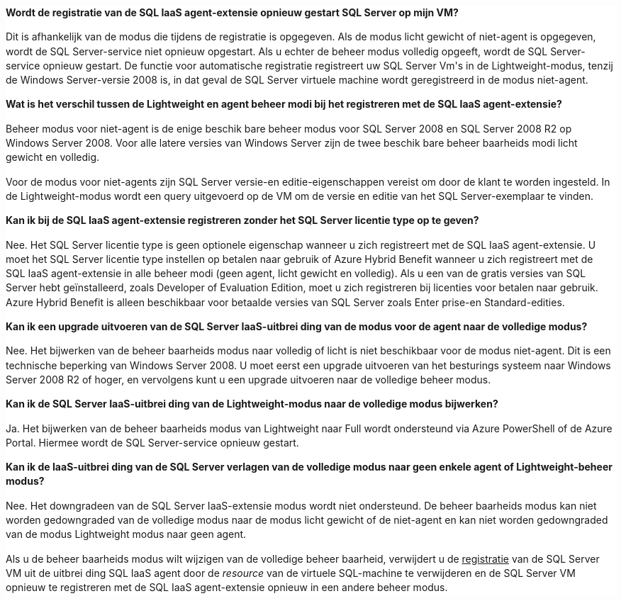
**Wordt de registratie van de SQL IaaS agent-extensie opnieuw gestart SQL Server op mijn VM?**

Dit is afhankelijk van de modus die tijdens de registratie is opgegeven. Als de modus licht gewicht of niet-agent is opgegeven, wordt de SQL Server-service niet opnieuw opgestart. Als u echter de beheer modus volledig opgeeft, wordt de SQL Server-service opnieuw gestart. De functie voor automatische registratie registreert uw SQL Server Vm's in de Lightweight-modus, tenzij de Windows Server-versie 2008 is, in dat geval de SQL Server virtuele machine wordt geregistreerd in de modus niet-agent. 

**Wat is het verschil tussen de Lightweight en agent beheer modi bij het registreren met de SQL IaaS agent-extensie?** 

Beheer modus voor niet-agent is de enige beschik bare beheer modus voor SQL Server 2008 en SQL Server 2008 R2 op Windows Server 2008. Voor alle latere versies van Windows Server zijn de twee beschik bare beheer baarheids modi licht gewicht en volledig. 

Voor de modus voor niet-agents zijn SQL Server versie-en editie-eigenschappen vereist om door de klant te worden ingesteld. In de Lightweight-modus wordt een query uitgevoerd op de VM om de versie en editie van het SQL Server-exemplaar te vinden.

**Kan ik bij de SQL IaaS agent-extensie registreren zonder het SQL Server licentie type op te geven?**

Nee. Het SQL Server licentie type is geen optionele eigenschap wanneer u zich registreert met de SQL IaaS agent-extensie. U moet het SQL Server licentie type instellen op betalen naar gebruik of Azure Hybrid Benefit wanneer u zich registreert met de SQL IaaS agent-extensie in alle beheer modi (geen agent, licht gewicht en volledig). Als u een van de gratis versies van SQL Server hebt geïnstalleerd, zoals Developer of Evaluation Edition, moet u zich registreren bij licenties voor betalen naar gebruik. Azure Hybrid Benefit is alleen beschikbaar voor betaalde versies van SQL Server zoals Enter prise-en Standard-edities.

**Kan ik een upgrade uitvoeren van de SQL Server IaaS-uitbrei ding van de modus voor de agent naar de volledige modus?**

Nee. Het bijwerken van de beheer baarheids modus naar volledig of licht is niet beschikbaar voor de modus niet-agent. Dit is een technische beperking van Windows Server 2008. U moet eerst een upgrade uitvoeren van het besturings systeem naar Windows Server 2008 R2 of hoger, en vervolgens kunt u een upgrade uitvoeren naar de volledige beheer modus. 

**Kan ik de SQL Server IaaS-uitbrei ding van de Lightweight-modus naar de volledige modus bijwerken?**

Ja. Het bijwerken van de beheer baarheids modus van Lightweight naar Full wordt ondersteund via Azure PowerShell of de Azure Portal. Hiermee wordt de SQL Server-service opnieuw gestart.

**Kan ik de IaaS-uitbrei ding van de SQL Server verlagen van de volledige modus naar geen enkele agent of Lightweight-beheer modus?**

Nee. Het downgradeen van de SQL Server IaaS-extensie modus wordt niet ondersteund. De beheer baarheids modus kan niet worden gedowngraded van de volledige modus naar de modus licht gewicht of de niet-agent en kan niet worden gedowngraded van de modus Lightweight modus naar geen agent. 

Als u de beheer baarheids modus wilt wijzigen van de volledige beheer baarheid, verwijdert u de [registratie](sql-agent-extension-manually-register-single-vm.md#unregister-from-extension) van de SQL Server VM uit de uitbrei ding SQL IaaS agent door de _resource_ van de virtuele SQL-machine te verwijderen en de SQL Server VM opnieuw te registreren met de SQL IaaS agent-extensie opnieuw in een andere beheer modus.
